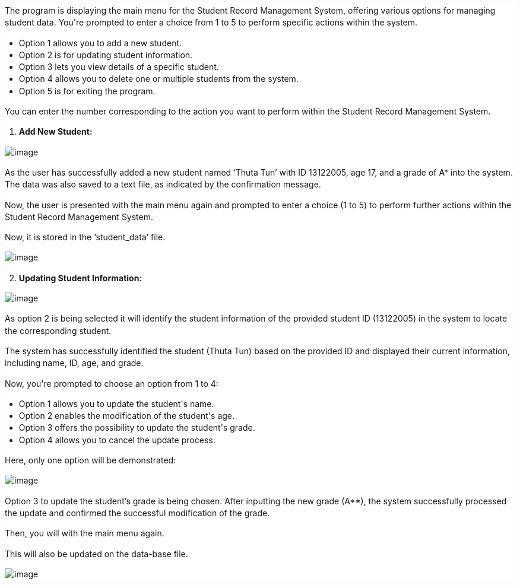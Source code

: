 The program is displaying the main menu for the Student Record Management System, offering various options for managing student data. You're prompted to enter a choice from 1 to 5 to perform specific actions within the system.

- Option 1 allows you to add a new student.
- Option 2 is for updating student information.
- Option 3 lets you view details of a specific student.
- Option 4 allows you to delete one or multiple students from the system.
- Option 5 is for exiting the program.

You can enter the number corresponding to the action you want to perform within the Student Record Management System.

1. **Add New Student:**

![image](https://github.com/ThutaCodes/Java-Projects/assets/157232035/e3c5c885-2c68-43b1-bc5d-4137d51c2685)

As the user has successfully added a new student named ‘Thuta Tun’ with ID 13122005, age 17, and a grade of A\* into the system. The data was also saved to a text file, as indicated by the confirmation message.

Now, the user is presented with the main menu again and prompted to enter a choice (1 to 5) to perform further actions within the Student Record Management System.

Now, it is stored in the ‘student_data’ file.

![image](https://github.com/ThutaCodes/Java-Projects/assets/157232035/057ebb7a-fd23-460d-b98e-07e14f8740a5)

2. **Updating Student Information:**

![image](https://github.com/ThutaCodes/Java-Projects/assets/157232035/4e8d513a-ad18-458d-a69c-f9924cc69f64)

As option 2 is being selected it will identify the student information of the provided student ID (13122005) in the system to locate the corresponding student.

The system has successfully identified the student (Thuta Tun) based on the provided ID and displayed their current information, including name, ID, age, and grade.

Now, you're prompted to choose an option from 1 to 4:

- Option 1 allows you to update the student's name.
- Option 2 enables the modification of the student's age.
- Option 3 offers the possibility to update the student's grade.
- Option 4 allows you to cancel the update process.

Here, only one option will be demonstrated:

![image](https://github.com/ThutaCodes/Java-Projects/assets/157232035/90d4e57c-5553-4d6c-bdb1-cb9ba0dc4d88)

Option 3 to update the student’s grade is being chosen. After inputting the new grade (A\*\*), the system successfully processed the update and confirmed the successful modification of the grade.

Then, you will with the main menu again.

This will also be updated on the data-base file.

![image](https://github.com/ThutaCodes/Java-Projects/assets/157232035/7d5cb487-0181-4d2b-a4c5-261aac887961)
